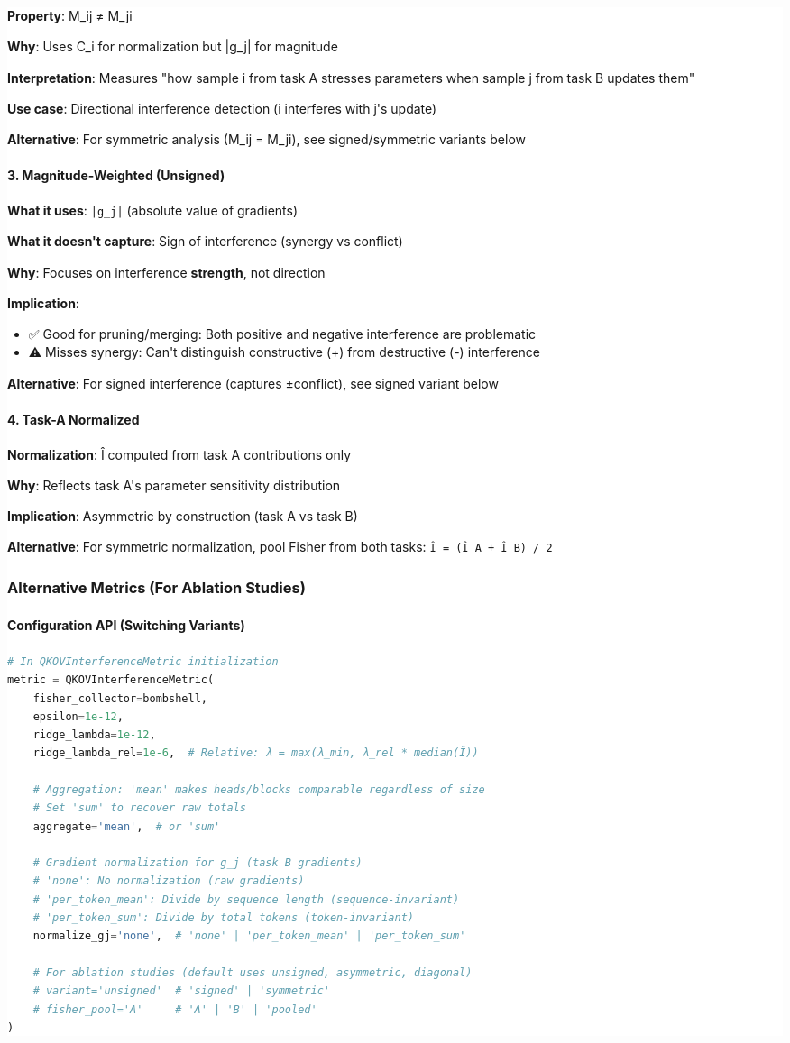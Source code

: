 **Property**: M_ij ≠ M_ji

**Why**: Uses C_i for normalization but |g_j| for magnitude

**Interpretation**: Measures "how sample i from task A stresses parameters when sample j from task B updates them"

**Use case**: Directional interference detection (i interferes with j's update)

**Alternative**: For symmetric analysis (M_ij = M_ji), see signed/symmetric variants below

#### 3. Magnitude-Weighted (Unsigned)

**What it uses**: `|g_j|` (absolute value of gradients)

**What it doesn't capture**: Sign of interference (synergy vs conflict)

**Why**: Focuses on interference **strength**, not direction

**Implication**:
- ✅ Good for pruning/merging: Both positive and negative interference are problematic
- ⚠️ Misses synergy: Can't distinguish constructive (+) from destructive (-) interference

**Alternative**: For signed interference (captures ±conflict), see signed variant below

#### 4. Task-A Normalized

**Normalization**: Î computed from task A contributions only

**Why**: Reflects task A's parameter sensitivity distribution

**Implication**: Asymmetric by construction (task A vs task B)

**Alternative**: For symmetric normalization, pool Fisher from both tasks: `Î = (Î_A + Î_B) / 2`

### Alternative Metrics (For Ablation Studies)

#### Configuration API (Switching Variants)

```python
# In QKOVInterferenceMetric initialization
metric = QKOVInterferenceMetric(
    fisher_collector=bombshell,
    epsilon=1e-12,
    ridge_lambda=1e-12,
    ridge_lambda_rel=1e-6,  # Relative: λ = max(λ_min, λ_rel * median(Î))

    # Aggregation: 'mean' makes heads/blocks comparable regardless of size
    # Set 'sum' to recover raw totals
    aggregate='mean',  # or 'sum'

    # Gradient normalization for g_j (task B gradients)
    # 'none': No normalization (raw gradients)
    # 'per_token_mean': Divide by sequence length (sequence-invariant)
    # 'per_token_sum': Divide by total tokens (token-invariant)
    normalize_gj='none',  # 'none' | 'per_token_mean' | 'per_token_sum'

    # For ablation studies (default uses unsigned, asymmetric, diagonal)
    # variant='unsigned'  # 'signed' | 'symmetric'
    # fisher_pool='A'     # 'A' | 'B' | 'pooled'
)
```
